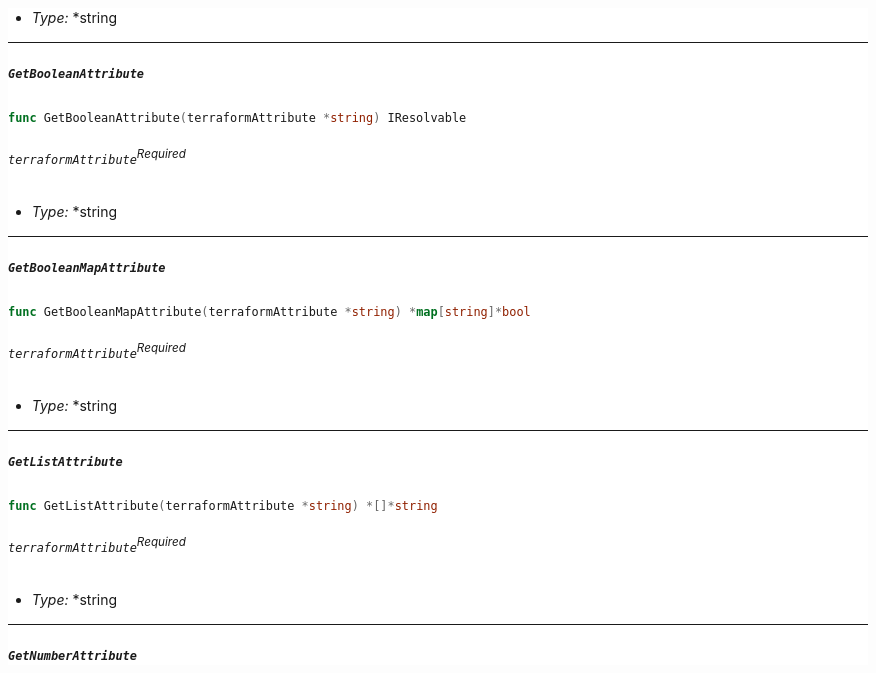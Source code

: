 - *Type:* *string

---

##### `GetBooleanAttribute` <a name="GetBooleanAttribute" id="@cdktf/provider-upcloud.networkPeering.NetworkPeering.getBooleanAttribute"></a>

```go
func GetBooleanAttribute(terraformAttribute *string) IResolvable
```

###### `terraformAttribute`<sup>Required</sup> <a name="terraformAttribute" id="@cdktf/provider-upcloud.networkPeering.NetworkPeering.getBooleanAttribute.parameter.terraformAttribute"></a>

- *Type:* *string

---

##### `GetBooleanMapAttribute` <a name="GetBooleanMapAttribute" id="@cdktf/provider-upcloud.networkPeering.NetworkPeering.getBooleanMapAttribute"></a>

```go
func GetBooleanMapAttribute(terraformAttribute *string) *map[string]*bool
```

###### `terraformAttribute`<sup>Required</sup> <a name="terraformAttribute" id="@cdktf/provider-upcloud.networkPeering.NetworkPeering.getBooleanMapAttribute.parameter.terraformAttribute"></a>

- *Type:* *string

---

##### `GetListAttribute` <a name="GetListAttribute" id="@cdktf/provider-upcloud.networkPeering.NetworkPeering.getListAttribute"></a>

```go
func GetListAttribute(terraformAttribute *string) *[]*string
```

###### `terraformAttribute`<sup>Required</sup> <a name="terraformAttribute" id="@cdktf/provider-upcloud.networkPeering.NetworkPeering.getListAttribute.parameter.terraformAttribute"></a>

- *Type:* *string

---

##### `GetNumberAttribute` <a name="GetNumberAttribute" id="@cdktf/provider-upcloud.networkPeering.NetworkPeering.getNumberAttribute"></a>
